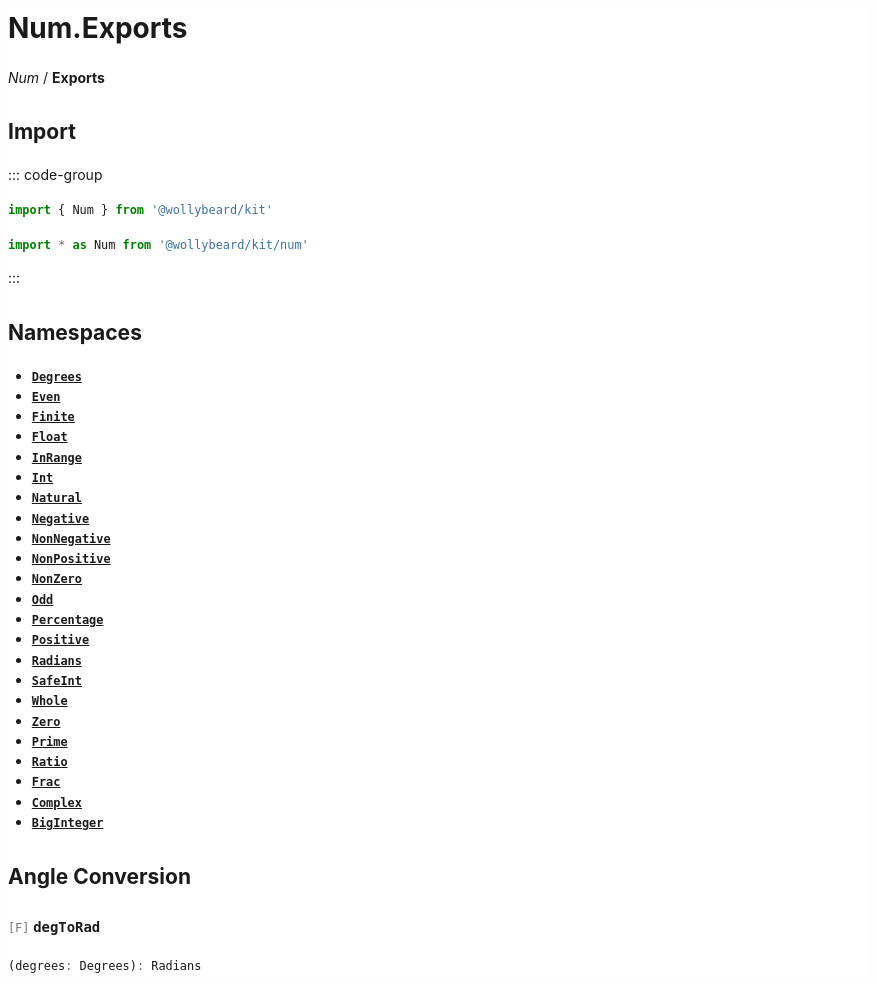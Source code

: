 # Num.Exports

_Num_ / **Exports**

## Import

::: code-group

```typescript [Namespace]
import { Num } from '@wollybeard/kit'
```

```typescript [Barrel]
import * as Num from '@wollybeard/kit/num'
```

:::

## Namespaces

- [**`Degrees`**](/api/num/degrees)
- [**`Even`**](/api/num/even)
- [**`Finite`**](/api/num/finite)
- [**`Float`**](/api/num/float)
- [**`InRange`**](/api/num/in-range)
- [**`Int`**](/api/num/int)
- [**`Natural`**](/api/num/natural)
- [**`Negative`**](/api/num/negative)
- [**`NonNegative`**](/api/num/non-negative)
- [**`NonPositive`**](/api/num/non-positive)
- [**`NonZero`**](/api/num/non-zero)
- [**`Odd`**](/api/num/odd)
- [**`Percentage`**](/api/num/percentage)
- [**`Positive`**](/api/num/positive)
- [**`Radians`**](/api/num/radians)
- [**`SafeInt`**](/api/num/safe-int)
- [**`Whole`**](/api/num/whole)
- [**`Zero`**](/api/num/zero)
- [**`Prime`**](/api/num/prime)
- [**`Ratio`**](/api/num/ratio)
- [**`Frac`**](/api/num/frac)
- [**`Complex`**](/api/num/complex)
- [**`BigInteger`**](/api/num/big-integer)

## Angle Conversion

### <span style="opacity: 0.6; font-weight: normal; font-size: 0.85em;">`[F]`</span> `degToRad`

```typescript
(degrees: Degrees): Radians
```
